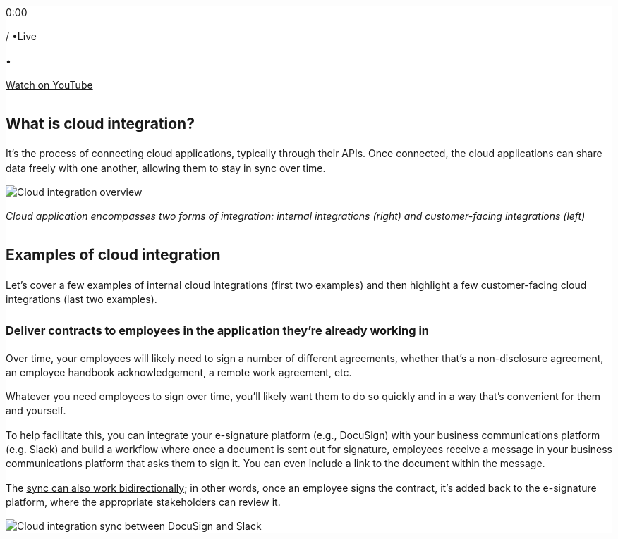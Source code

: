0:00

/
•Live

•

[Watch on YouTube](https://www.youtube.com/watch?v=c5DSk3dQxWc "Watch on YouTube")

## **What is cloud integration?**

It’s the process of connecting cloud applications, typically through their APIs. Once connected, the cloud applications can share data freely with one another, allowing them to stay in sync over time.

[![Cloud integration overview](https://cdn.prod.website-files.com/62796ab9647626cbab663f42/65bd4c29ffda3aa9432ac9da_EH0kl-_unVDv7xcTXF4VI4DNSbfpU2etQQEBeB8zsUjzZbMRz4HaEwlbr3BydFRuqzFcBC0Y4fyg0KMDHmgfLrSFITeoxzS3LMn2yNrqJnKDepj4xS19-YGjrA6gAv-ELaE9hOLOPLBKansWQbAvZzU.webp)](https://cdn.prod.website-files.com/62796ab9647626cbab663f42/65bd4c29ffda3aa9432ac9da_EH0kl-_unVDv7xcTXF4VI4DNSbfpU2etQQEBeB8zsUjzZbMRz4HaEwlbr3BydFRuqzFcBC0Y4fyg0KMDHmgfLrSFITeoxzS3LMn2yNrqJnKDepj4xS19-YGjrA6gAv-ELaE9hOLOPLBKansWQbAvZzU.webp)

_Cloud application encompasses two forms of integration: internal integrations (right) and customer-facing integrations (left)_

## **Examples of cloud integration**

Let’s cover a few examples of internal cloud integrations (first two examples) and then highlight a few customer-facing cloud integrations (last two examples).

### **Deliver contracts to employees in the application they’re already working in**

Over time, your employees will likely need to sign a number of different agreements, whether that’s a non-disclosure agreement, an employee handbook acknowledgement, a remote work agreement, etc.

Whatever you need employees to sign over time, you’ll likely want them to do so quickly and in a way that’s convenient for them and yourself.

To help facilitate this, you can integrate your e-signature platform (e.g., DocuSign) with your business communications platform (e.g. Slack) and build a workflow where once a document is sent out for signature, employees receive a message in your business communications platform that asks them to sign it. You can even include a link to the document within the message.

The [sync can also work bidirectionally](https://www.merge.dev/blog/bidirectional-synchronization); in other words, once an employee signs the contract, it’s added back to the e-signature platform, where the appropriate stakeholders can review it.

[![Cloud integration sync between DocuSign and Slack](https://cdn.prod.website-files.com/62796ab9647626cbab663f42/65bd4c29e31caec30556cd21_miCB0iTdeVn-vECGbo8iNd1YinsDukALRaIyuZMZiuYrZptEF04ctCoFz_8JHW_qeGiFXcYFJPtbcKGWAH-JgQtFQV6iiTk7aRyjuRYlqjshEV6hpXb-0179-Nkf6pC8tlgQWl9gWktYN-3Gbo88OQA.webp)](https://cdn.prod.website-files.com/62796ab9647626cbab663f42/65bd4c29e31caec30556cd21_miCB0iTdeVn-vECGbo8iNd1YinsDukALRaIyuZMZiuYrZptEF04ctCoFz_8JHW_qeGiFXcYFJPtbcKGWAH-JgQtFQV6iiTk7aRyjuRYlqjshEV6hpXb-0179-Nkf6pC8tlgQWl9gWktYN-3Gbo88OQA.webp)
